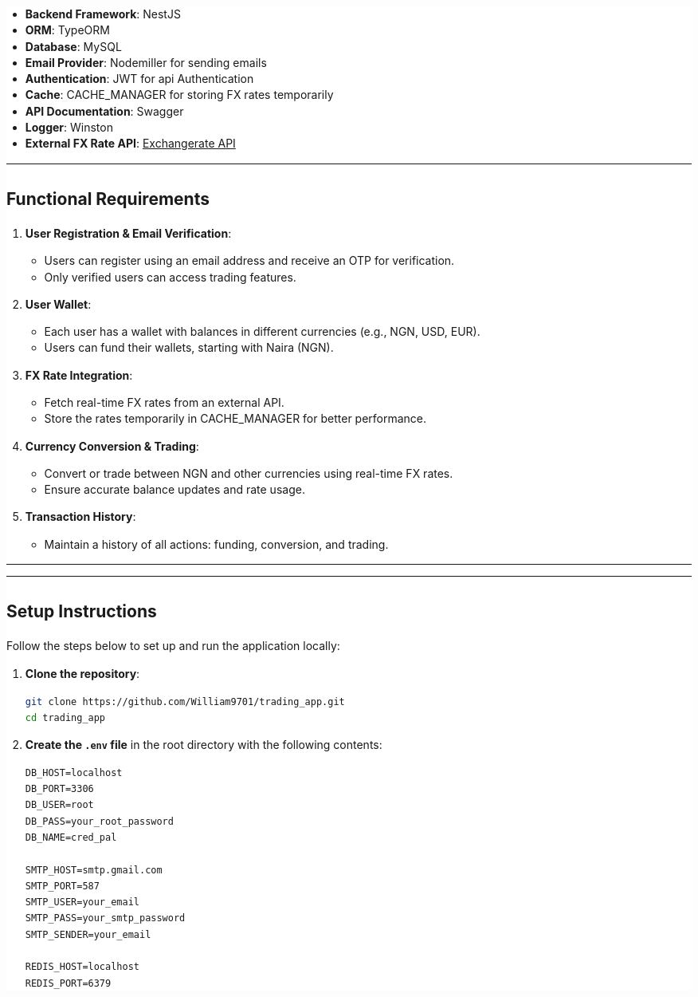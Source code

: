 - **Backend Framework**: NestJS
- **ORM**: TypeORM
- **Database**: MySQL
- **Email Provider**: Nodemiller for sending emails
- **Authentication**: JWT for api Authentication
- **Cache**: CACHE_MANAGER for storing FX rates temporarily
- **API Documentation**: Swagger
- **Logger**: Winston
- **External FX Rate API**: [Exchangerate API](https://www.exchangerate-api.com)

---

## Functional Requirements

1. **User Registration & Email Verification**:
   - Users can register using an email address and receive an OTP for verification.
   - Only verified users can access trading features.

2. **User Wallet**:
   - Each user has a wallet with balances in different currencies (e.g., NGN, USD, EUR).
   - Users can fund their wallets, starting with Naira (NGN).

3. **FX Rate Integration**:
   - Fetch real-time FX rates from an external API.
   - Store the rates temporarily in CACHE_MANAGER for better performance.

4. **Currency Conversion & Trading**:
   - Convert or trade between NGN and other currencies using real-time FX rates.
   - Ensure accurate balance updates and rate usage.

5. **Transaction History**:
   - Maintain a history of all actions: funding, conversion, and trading.

---

---

## Setup Instructions

Follow the steps below to set up and run the application locally:

1. **Clone the repository**:
   ```bash
   git clone https://github.com/William9701/trading_app.git
   cd trading_app
   ```

2. **Create the `.env` file** in the root directory with the following contents:

   ```env
   DB_HOST=localhost
   DB_PORT=3306
   DB_USER=root
   DB_PASS=your_root_password
   DB_NAME=cred_pal

   SMTP_HOST=smtp.gmail.com
   SMTP_PORT=587
   SMTP_USER=your_email
   SMTP_PASS=your_smtp_password
   SMTP_SENDER=your_email

   REDIS_HOST=localhost
   REDIS_PORT=6379
   ```
